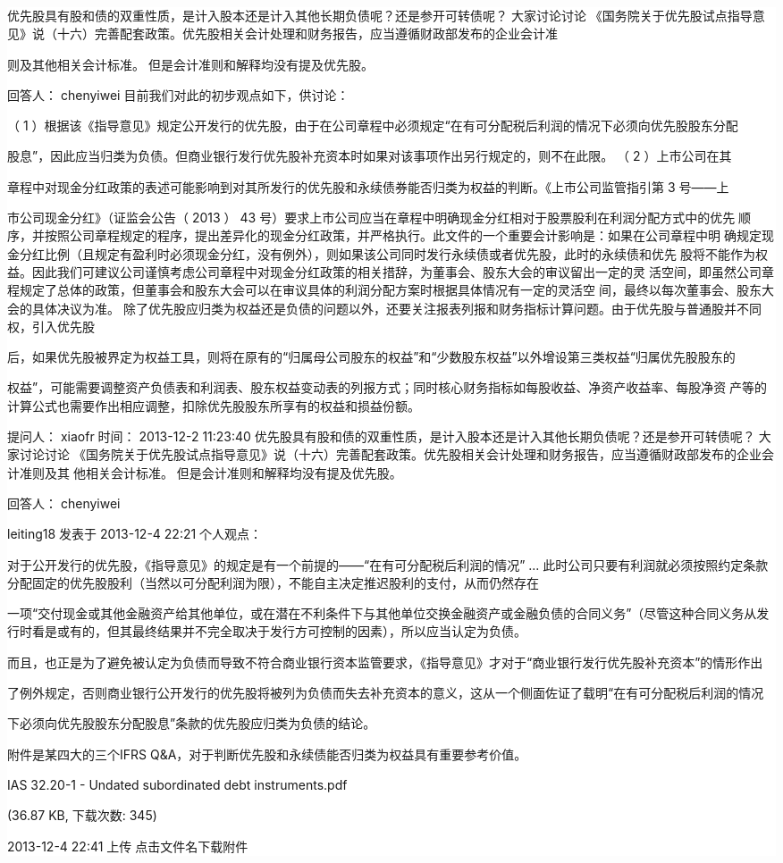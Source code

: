 优先股具有股和债的双重性质，是计入股本还是计入其他长期负债呢？还是参开可转债呢？ 大家讨论讨论
《国务院关于优先股试点指导意见》说（十六）完善配套政策。优先股相关会计处理和财务报告，应当遵循财政部发布的企业会计准

则及其他相关会计标准。 但是会计准则和解释均没有提及优先股。

回答人： chenyiwei
目前我们对此的初步观点如下，供讨论：

（ 1 ）根据该《指导意见》规定公开发行的优先股，由于在公司章程中必须规定“在有可分配税后利润的情况下必须向优先股股东分配

股息”，因此应当归类为负债。但商业银行发行优先股补充资本时如果对该事项作出另行规定的，则不在此限。 （ 2 ）上市公司在其

章程中对现金分红政策的表述可能影响到对其所发行的优先股和永续债券能否归类为权益的判断。《上市公司监管指引第 3 号——上

市公司现金分红》（证监会公告（ 2013 ） 43 号）要求上市公司应当在章程中明确现金分红相对于股票股利在利润分配方式中的优先
顺序，并按照公司章程规定的程序，提出差异化的现金分红政策，并严格执行。此文件的一个重要会计影响是：如果在公司章程中明
确规定现金分红比例（且规定有盈利时必须现金分红，没有例外），则如果该公司同时发行永续债或者优先股，此时的永续债和优先
股将不能作为权益。因此我们可建议公司谨慎考虑公司章程中对现金分红政策的相关措辞，为董事会、股东大会的审议留出一定的灵
活空间，即虽然公司章程规定了总体的政策，但董事会和股东大会可以在审议具体的利润分配方案时根据具体情况有一定的灵活空
间，最终以每次董事会、股东大会的具体决议为准。
除了优先股应归类为权益还是负债的问题以外，还要关注报表列报和财务指标计算问题。由于优先股与普通股并不同权，引入优先股

后，如果优先股被界定为权益工具，则将在原有的“归属母公司股东的权益”和“少数股东权益”以外增设第三类权益“归属优先股股东的

权益”，可能需要调整资产负债表和利润表、股东权益变动表的列报方式；同时核心财务指标如每股收益、净资产收益率、每股净资
产等的计算公式也需要作出相应调整，扣除优先股股东所享有的权益和损益份额。

提问人： xiaofr 时间： 2013-12-2 11:23:40
优先股具有股和债的双重性质，是计入股本还是计入其他长期负债呢？还是参开可转债呢？
大家讨论讨论
《国务院关于优先股试点指导意见》说（十六）完善配套政策。优先股相关会计处理和财务报告，应当遵循财政部发布的企业会计准则及其
他相关会计标准。
但是会计准则和解释均没有提及优先股。

回答人： chenyiwei

leiting18 发表于 2013-12-4 22:21
个人观点：


对于公开发行的优先股，《指导意见》的规定是有一个前提的——“在有可分配税后利润的情况” ...
此时公司只要有利润就必须按照约定条款分配固定的优先股股利（当然以可分配利润为限），不能自主决定推迟股利的支付，从而仍然存在

一项“交付现金或其他金融资产给其他单位，或在潜在不利条件下与其他单位交换金融资产或金融负债的合同义务”（尽管这种合同义务从发
行时看是或有的，但其最终结果并不完全取决于发行方可控制的因素），所以应当认定为负债。

而且，也正是为了避免被认定为负债而导致不符合商业银行资本监管要求，《指导意见》才对于“商业银行发行优先股补充资本”的情形作出

了例外规定，否则商业银行公开发行的优先股将被列为负债而失去补充资本的意义，这从一个侧面佐证了载明“在有可分配税后利润的情况

下必须向优先股股东分配股息”条款的优先股应归类为负债的结论。

附件是某四大的三个IFRS Q&A，对于判断优先股和永续债能否归类为权益具有重要参考价值。

IAS 32.20-1 - Undated subordinated debt instruments.pdf

(36.87 KB, 下载次数: 345)

2013-12-4 22:41 上传
点击文件名下载附件
